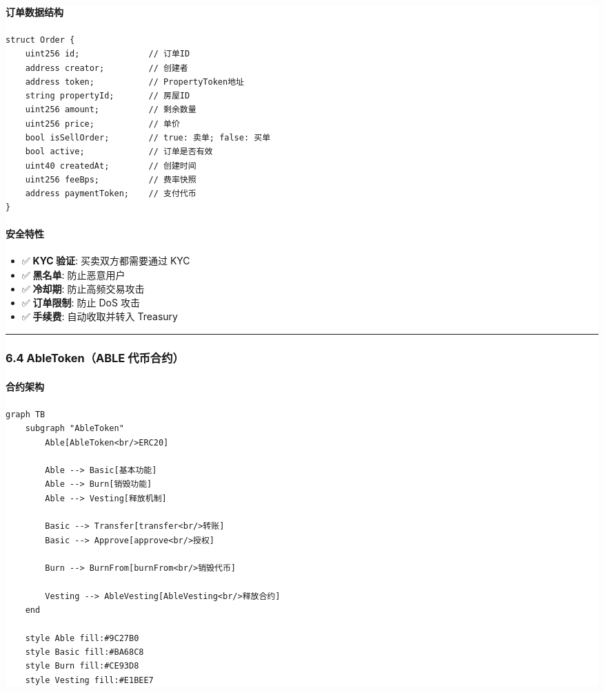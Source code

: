 #### 订单数据结构

```solidity
struct Order {
    uint256 id;              // 订单ID
    address creator;         // 创建者
    address token;           // PropertyToken地址
    string propertyId;       // 房屋ID
    uint256 amount;          // 剩余数量
    uint256 price;           // 单价
    bool isSellOrder;        // true: 卖单; false: 买单
    bool active;             // 订单是否有效
    uint40 createdAt;        // 创建时间
    uint256 feeBps;          // 费率快照
    address paymentToken;    // 支付代币
}
```

#### 安全特性

-   ✅ **KYC 验证**: 买卖双方都需要通过 KYC
-   ✅ **黑名单**: 防止恶意用户
-   ✅ **冷却期**: 防止高频交易攻击
-   ✅ **订单限制**: 防止 DoS 攻击
-   ✅ **手续费**: 自动收取并转入 Treasury

---

### 6.4 AbleToken（ABLE 代币合约）

#### 合约架构

```mermaid
graph TB
    subgraph "AbleToken"
        Able[AbleToken<br/>ERC20]

        Able --> Basic[基本功能]
        Able --> Burn[销毁功能]
        Able --> Vesting[释放机制]

        Basic --> Transfer[transfer<br/>转账]
        Basic --> Approve[approve<br/>授权]

        Burn --> BurnFrom[burnFrom<br/>销毁代币]

        Vesting --> AbleVesting[AbleVesting<br/>释放合约]
    end

    style Able fill:#9C27B0
    style Basic fill:#BA68C8
    style Burn fill:#CE93D8
    style Vesting fill:#E1BEE7
```
